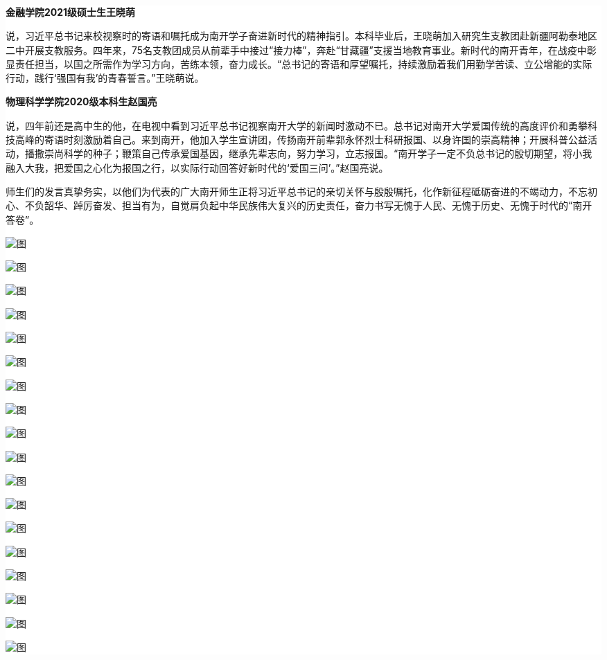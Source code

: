 **金融学院2021级硕士生王晓萌**

说，习近平总书记来校视察时的寄语和嘱托成为南开学子奋进新时代的精神指引。本科毕业后，王晓萌加入研究生支教团赴新疆阿勒泰地区二中开展支教服务。四年来，75名支教团成员从前辈手中接过“接力棒”，奔赴“甘藏疆”支援当地教育事业。新时代的南开青年，在战疫中彰显责任担当，以国之所需作为学习方向，苦练本领，奋力成长。“总书记的寄语和厚望嘱托，持续激励着我们用勤学苦读、立公增能的实际行动，践行‘强国有我’的青春誓言。”王晓萌说。

**物理科学学院2020级本科生赵国亮**

说，四年前还是高中生的他，在电视中看到习近平总书记视察南开大学的新闻时激动不已。总书记对南开大学爱国传统的高度评价和勇攀科技高峰的寄语时刻激励着自己。来到南开，他加入学生宣讲团，传扬南开前辈郭永怀烈士科研报国、以身许国的崇高精神；开展科普公益活动，播撒崇尚科学的种子；鞭策自己传承爱国基因，继承先辈志向，努力学习，立志报国。“南开学子一定不负总书记的殷切期望，将小我融入大我，把爱国之心化为报国之行，以实际行动回答好新时代的‘爱国三问’。”赵国亮说。

师生们的发言真挚务实，以他们为代表的广大南开师生正将习近平总书记的亲切关怀与殷殷嘱托，化作新征程砥砺奋进的不竭动力，不忘初心、不负韶华、踔厉奋发、担当有为，自觉肩负起中华民族伟大复兴的历史责任，奋力书写无愧于人民、无愧于历史、无愧于时代的“南开答卷”。

![图](http://news.nankai.edu.cn/ywsd/system/2023/01/17/g)

![图](http://news.nankai.edu.cn/ywsd/system/2023/01/17/p)

![图](http://news.nankai.edu.cn/ywsd/system/2023/01/17/j)

![图](http://news.nankai.edu.cn/ywsd/system/2023/01/17/)

![图](http://news.nankai.edu.cn/ywsd/system/2023/01/17/7)

![图](http://news.nankai.edu.cn/ywsd/system/2023/01/17/c)

![图](http://news.nankai.edu.cn/ywsd/system/2023/01/17/d)

![图](http://news.nankai.edu.cn/ywsd/system/2023/01/17/6)

![图](http://news.nankai.edu.cn/ywsd/system/2023/01/17/9)

![图](http://news.nankai.edu.cn/ywsd/system/2023/01/17/7)

![图](http://news.nankai.edu.cn/ywsd/system/2023/01/17/f)

![图](http://news.nankai.edu.cn/ywsd/system/2023/01/17/c)

![图](http://news.nankai.edu.cn/ywsd/system/2023/01/17/_)

![图](http://news.nankai.edu.cn/ywsd/system/2023/01/17/7)

![图](http://news.nankai.edu.cn/ywsd/system/2023/01/17/8)

![图](http://news.nankai.edu.cn/ywsd/system/2023/01/17/5)

![图](http://news.nankai.edu.cn/ywsd/system/2023/01/17/9)

![图](http://news.nankai.edu.cn/ywsd/system/2023/01/17/4)
